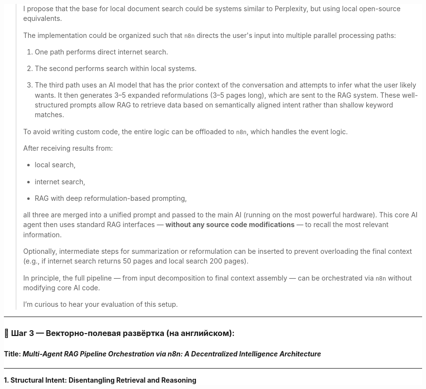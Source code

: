 > I propose that the base for local document search could be systems similar to Perplexity, but using local open-source equivalents.
> 
> The implementation could be organized such that `n8n` directs the user's input into multiple parallel processing paths:
> 
> 1. One path performs direct internet search.
>     
> 2. The second performs search within local systems.
>     
> 3. The third path uses an AI model that has the prior context of the conversation and attempts to infer what the user likely wants. It then generates 3–5 expanded reformulations (3–5 pages long), which are sent to the RAG system. These well-structured prompts allow RAG to retrieve data based on semantically aligned intent rather than shallow keyword matches.
>     
> 
> To avoid writing custom code, the entire logic can be offloaded to `n8n`, which handles the event logic.
> 
> After receiving results from:
> 
> - local search,
>     
> - internet search,
>     
> - RAG with deep reformulation-based prompting,
>     
> 
> all three are merged into a unified prompt and passed to the main AI (running on the most powerful hardware). This core AI agent then uses standard RAG interfaces — **without any source code modifications** — to recall the most relevant information.
> 
> Optionally, intermediate steps for summarization or reformulation can be inserted to prevent overloading the final context (e.g., if internet search returns 50 pages and local search 200 pages).
> 
> In principle, the full pipeline — from input decomposition to final context assembly — can be orchestrated via `n8n` without modifying core AI code.
> 
> I’m curious to hear your evaluation of this setup.

---

### 🔹 **Шаг 3 — Векторно-полевая развёртка (на английском):**

#### **Title:** _Multi-Agent RAG Pipeline Orchestration via n8n: A Decentralized Intelligence Architecture_

---

**1. Structural Intent: Disentangling Retrieval and Reasoning**
